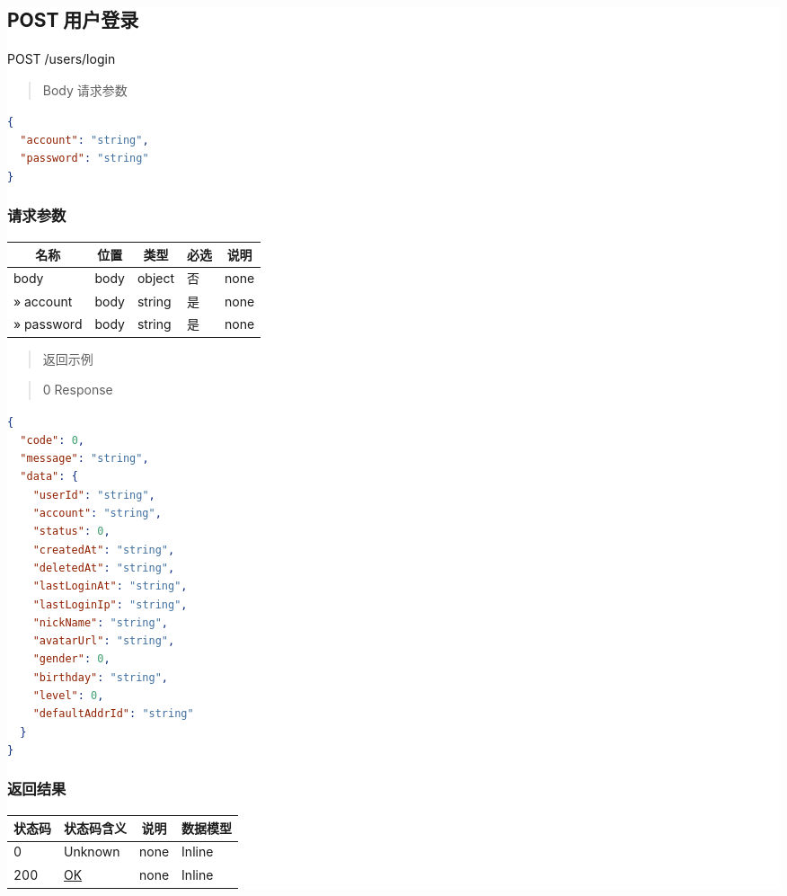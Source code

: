 ## POST 用户登录

POST /users/login

> Body 请求参数

```json
{
  "account": "string",
  "password": "string"
}
```

### 请求参数

|名称|位置|类型|必选|说明|
|---|---|---|---|---|
|body|body|object| 否 |none|
|» account|body|string| 是 |none|
|» password|body|string| 是 |none|

> 返回示例

> 0 Response

```json
{
  "code": 0,
  "message": "string",
  "data": {
    "userId": "string",
    "account": "string",
    "status": 0,
    "createdAt": "string",
    "deletedAt": "string",
    "lastLoginAt": "string",
    "lastLoginIp": "string",
    "nickName": "string",
    "avatarUrl": "string",
    "gender": 0,
    "birthday": "string",
    "level": 0,
    "defaultAddrId": "string"
  }
}
```

### 返回结果

|状态码|状态码含义|说明|数据模型|
|---|---|---|---|
|0|Unknown|none|Inline|
|200|[OK](https://tools.ietf.org/html/rfc7231#section-6.3.1)|none|Inline|
